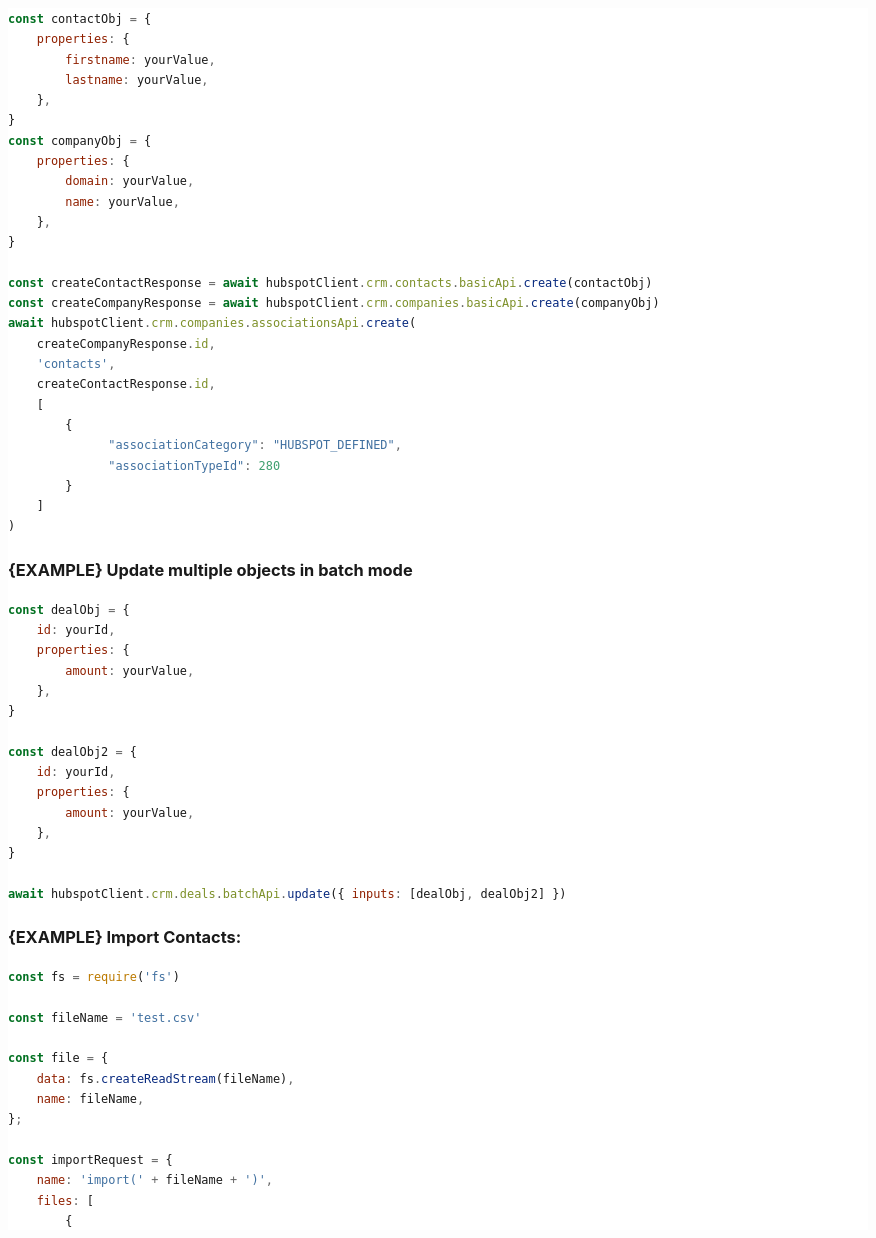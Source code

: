 ```javascript
const contactObj = {
    properties: {
        firstname: yourValue,
        lastname: yourValue,
    },
}
const companyObj = {
    properties: {
        domain: yourValue,
        name: yourValue,
    },
}

const createContactResponse = await hubspotClient.crm.contacts.basicApi.create(contactObj)
const createCompanyResponse = await hubspotClient.crm.companies.basicApi.create(companyObj)
await hubspotClient.crm.companies.associationsApi.create(
    createCompanyResponse.id,
    'contacts',
    createContactResponse.id,
    [
        {
              "associationCategory": "HUBSPOT_DEFINED",
              "associationTypeId": 280
        }
    ]
)
```

### {EXAMPLE} Update multiple objects in batch mode

```javascript
const dealObj = {
    id: yourId,
    properties: {
        amount: yourValue,
    },
}

const dealObj2 = {
    id: yourId,
    properties: {
        amount: yourValue,
    },
}

await hubspotClient.crm.deals.batchApi.update({ inputs: [dealObj, dealObj2] })
```

### {EXAMPLE} Import Contacts:

```javascript
const fs = require('fs')

const fileName = 'test.csv'

const file = {
    data: fs.createReadStream(fileName),
    name: fileName,
};

const importRequest = {
    name: 'import(' + fileName + ')',
    files: [
        {
```

[promise]: https://developer.mozilla.org/en-US/docs/Web/JavaScript/Reference/Global_Objects/Promise